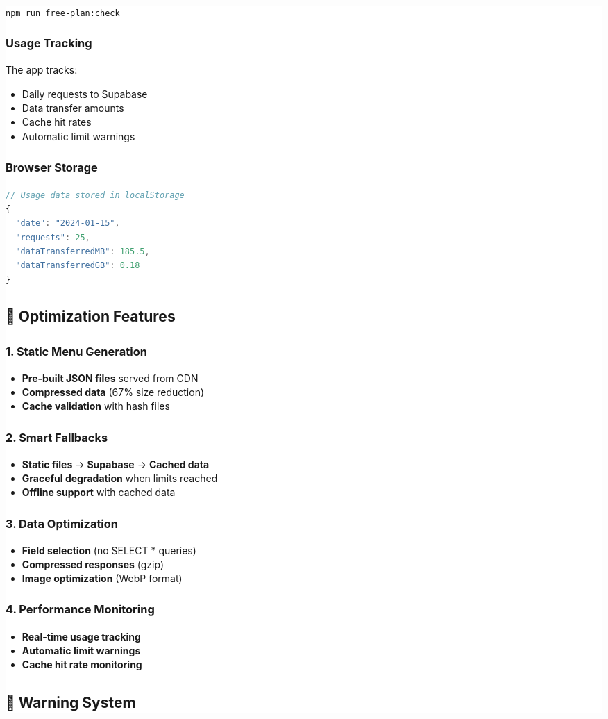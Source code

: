 ```bash
npm run free-plan:check
```

### Usage Tracking

The app tracks:

- Daily requests to Supabase
- Data transfer amounts
- Cache hit rates
- Automatic limit warnings

### Browser Storage

```javascript
// Usage data stored in localStorage
{
  "date": "2024-01-15",
  "requests": 25,
  "dataTransferredMB": 185.5,
  "dataTransferredGB": 0.18
}
```

## 🎯 Optimization Features

### 1. Static Menu Generation

- **Pre-built JSON files** served from CDN
- **Compressed data** (67% size reduction)
- **Cache validation** with hash files

### 2. Smart Fallbacks

- **Static files** → **Supabase** → **Cached data**
- **Graceful degradation** when limits reached
- **Offline support** with cached data

### 3. Data Optimization

- **Field selection** (no SELECT \* queries)
- **Compressed responses** (gzip)
- **Image optimization** (WebP format)

### 4. Performance Monitoring

- **Real-time usage tracking**
- **Automatic limit warnings**
- **Cache hit rate monitoring**

## 🚨 Warning System
